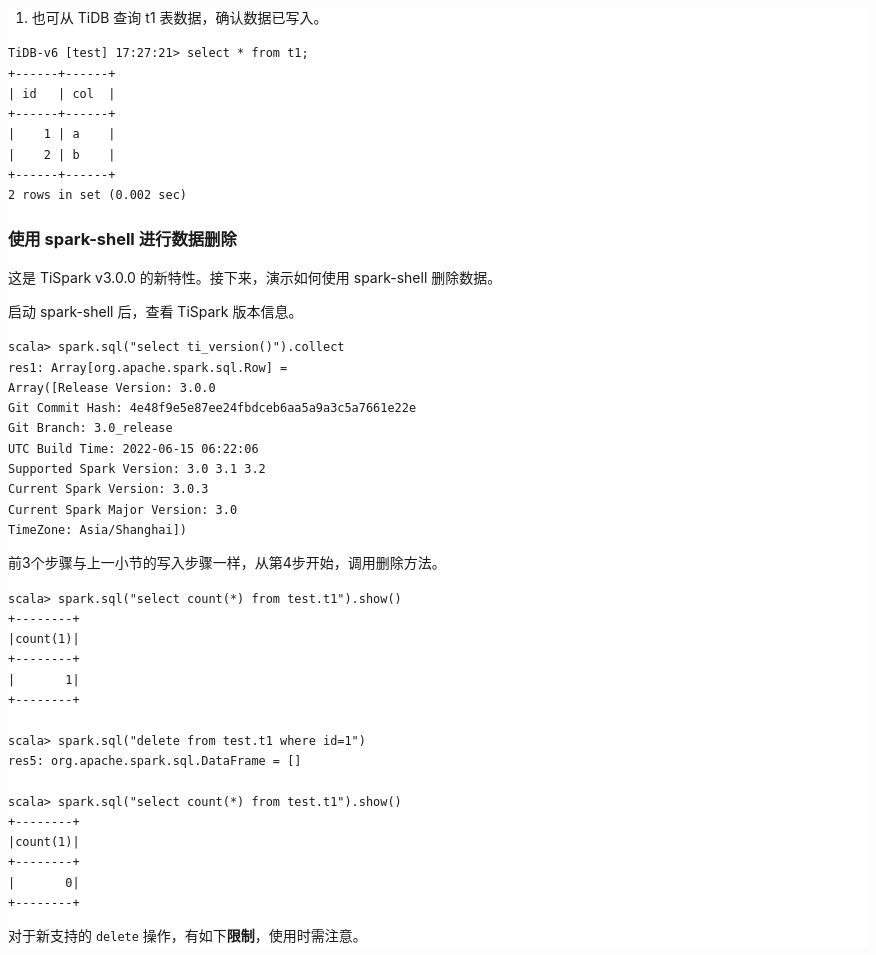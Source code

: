 1. 也可从 TiDB 查询 t1 表数据，确认数据已写入。

```
TiDB-v6 [test] 17:27:21> select * from t1;
+------+------+
| id   | col  |
+------+------+
|    1 | a    |
|    2 | b    |
+------+------+
2 rows in set (0.002 sec)
```



### 使用 spark-shell 进行数据删除

这是 TiSpark v3.0.0 的新特性。接下来，演示如何使用 spark-shell 删除数据。

启动 spark-shell 后，查看 TiSpark 版本信息。

```
scala> spark.sql("select ti_version()").collect
res1: Array[org.apache.spark.sql.Row] =
Array([Release Version: 3.0.0
Git Commit Hash: 4e48f9e5e87ee24fbdceb6aa5a9a3c5a7661e22e
Git Branch: 3.0_release
UTC Build Time: 2022-06-15 06:22:06
Supported Spark Version: 3.0 3.1 3.2
Current Spark Version: 3.0.3
Current Spark Major Version: 3.0
TimeZone: Asia/Shanghai])
```

前3个步骤与上一小节的写入步骤一样，从第4步开始，调用删除方法。

```
scala> spark.sql("select count(*) from test.t1").show()
+--------+
|count(1)|
+--------+
|       1|
+--------+

scala> spark.sql("delete from test.t1 where id=1")
res5: org.apache.spark.sql.DataFrame = []

scala> spark.sql("select count(*) from test.t1").show()
+--------+
|count(1)|
+--------+
|       0|
+--------+
```

对于新支持的 `delete` 操作，有如下**限制**，使用时需注意。
